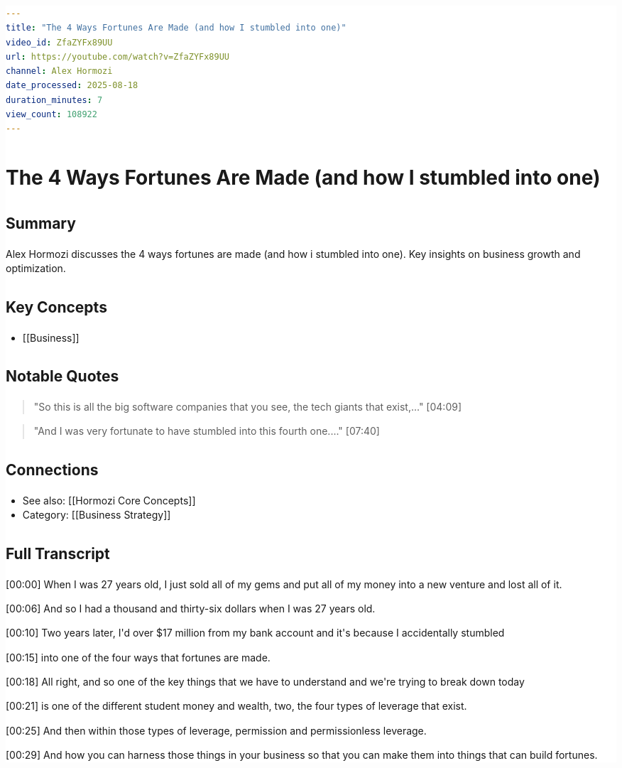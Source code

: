 ```yaml
---
title: "The 4 Ways Fortunes Are Made (and how I stumbled into one)"
video_id: ZfaZYFx89UU
url: https://youtube.com/watch?v=ZfaZYFx89UU
channel: Alex Hormozi
date_processed: 2025-08-18
duration_minutes: 7
view_count: 108922
---
```

# The 4 Ways Fortunes Are Made (and how I stumbled into one)

## Summary
Alex Hormozi discusses the 4 ways fortunes are made (and how i stumbled into one). Key insights on business growth and optimization.

## Key Concepts
- [[Business]]

## Notable Quotes
> "So this is all the big software companies that you see, the tech giants that exist,..." [04:09]

> "And I was very fortunate to have stumbled into this fourth one...." [07:40]

## Connections
- See also: [[Hormozi Core Concepts]]
- Category: [[Business Strategy]]

## Full Transcript
[00:00] When I was 27 years old, I just sold all of my gems and put all of my money into a new venture and lost all of it.

[00:06] And so I had a thousand and thirty-six dollars when I was 27 years old.

[00:10] Two years later, I'd over $17 million from my bank account and it's because I accidentally stumbled

[00:15] into one of the four ways that fortunes are made.

[00:18] All right, and so one of the key things that we have to understand and we're trying to break down today

[00:21] is one of the different student money and wealth, two, the four types of leverage that exist.

[00:25] And then within those types of leverage, permission and permissionless leverage.

[00:29] And how you can harness those things in your business so that you can make them into things that can build fortunes.
